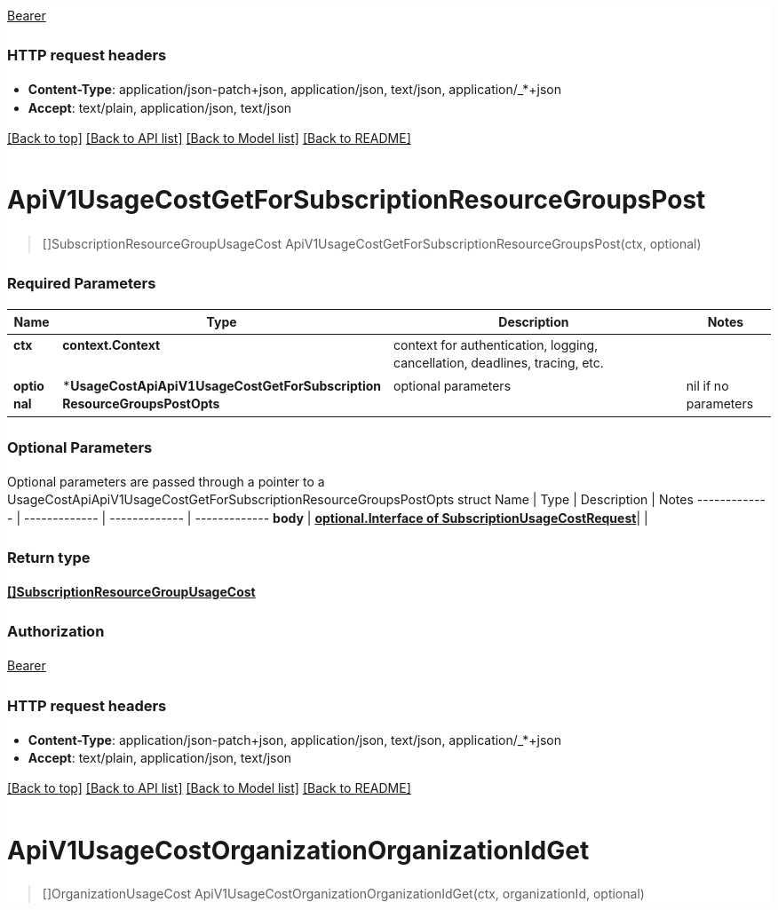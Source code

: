 [Bearer](../README.md#Bearer)

### HTTP request headers

 - **Content-Type**: application/json-patch+json, application/json, text/json, application/_*+json
 - **Accept**: text/plain, application/json, text/json

[[Back to top]](#) [[Back to API list]](../README.md#documentation-for-api-endpoints) [[Back to Model list]](../README.md#documentation-for-models) [[Back to README]](../README.md)

# **ApiV1UsageCostGetForSubscriptionResourceGroupsPost**
> []SubscriptionResourceGroupUsageCost ApiV1UsageCostGetForSubscriptionResourceGroupsPost(ctx, optional)


### Required Parameters

Name | Type | Description  | Notes
------------- | ------------- | ------------- | -------------
 **ctx** | **context.Context** | context for authentication, logging, cancellation, deadlines, tracing, etc.
 **optional** | ***UsageCostApiApiV1UsageCostGetForSubscriptionResourceGroupsPostOpts** | optional parameters | nil if no parameters

### Optional Parameters
Optional parameters are passed through a pointer to a UsageCostApiApiV1UsageCostGetForSubscriptionResourceGroupsPostOpts struct
Name | Type | Description  | Notes
------------- | ------------- | ------------- | -------------
 **body** | [**optional.Interface of SubscriptionUsageCostRequest**](SubscriptionUsageCostRequest.md)|  | 

### Return type

[**[]SubscriptionResourceGroupUsageCost**](SubscriptionResourceGroupUsageCost.md)

### Authorization

[Bearer](../README.md#Bearer)

### HTTP request headers

 - **Content-Type**: application/json-patch+json, application/json, text/json, application/_*+json
 - **Accept**: text/plain, application/json, text/json

[[Back to top]](#) [[Back to API list]](../README.md#documentation-for-api-endpoints) [[Back to Model list]](../README.md#documentation-for-models) [[Back to README]](../README.md)

# **ApiV1UsageCostOrganizationOrganizationIdGet**
> []OrganizationUsageCost ApiV1UsageCostOrganizationOrganizationIdGet(ctx, organizationId, optional)
